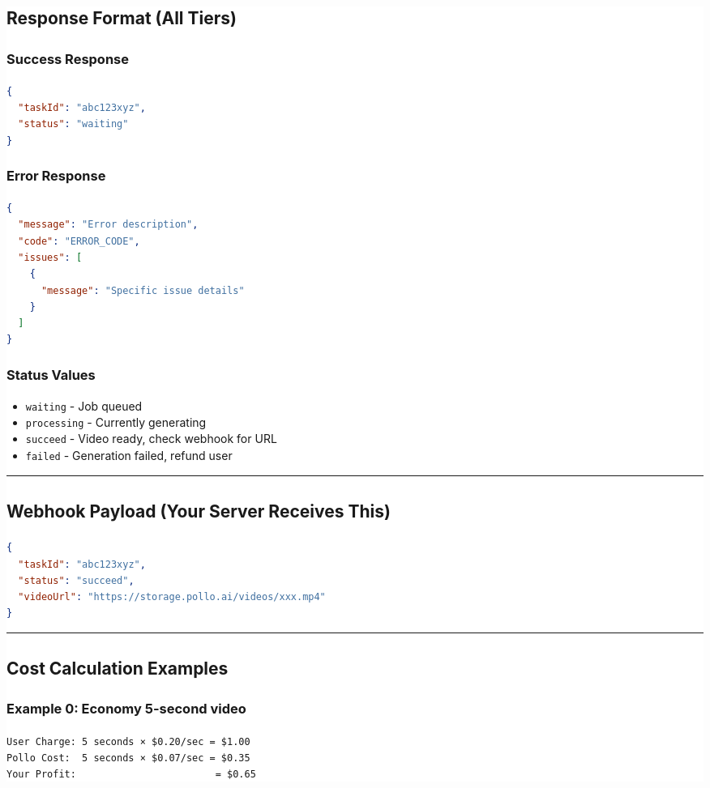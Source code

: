 
## Response Format (All Tiers)

### Success Response
```json
{
  "taskId": "abc123xyz",
  "status": "waiting"
}
```

### Error Response
```json
{
  "message": "Error description",
  "code": "ERROR_CODE",
  "issues": [
    {
      "message": "Specific issue details"
    }
  ]
}
```

### Status Values
- `waiting` - Job queued
- `processing` - Currently generating
- `succeed` - Video ready, check webhook for URL
- `failed` - Generation failed, refund user

---

## Webhook Payload (Your Server Receives This)

```json
{
  "taskId": "abc123xyz",
  "status": "succeed",
  "videoUrl": "https://storage.pollo.ai/videos/xxx.mp4"
}
```

---

## Cost Calculation Examples

### Example 0: Economy 5-second video
```
User Charge: 5 seconds × $0.20/sec = $1.00
Pollo Cost:  5 seconds × $0.07/sec = $0.35
Your Profit:                        = $0.65
```
